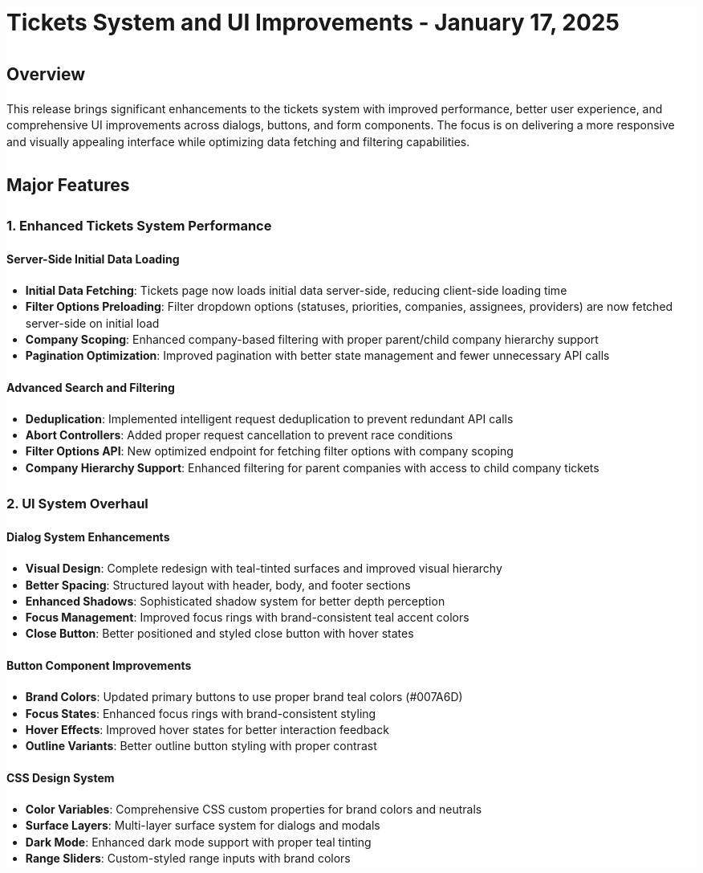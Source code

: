 # Tickets System and UI Improvements - January 17, 2025

## Overview

This release brings significant enhancements to the tickets system with improved performance, better user experience, and comprehensive UI improvements across dialogs, buttons, and form components. The focus is on delivering a more responsive and visually appealing interface while optimizing data fetching and filtering capabilities.

## Major Features

### 1. Enhanced Tickets System Performance

#### Server-Side Initial Data Loading
- **Initial Data Fetching**: Tickets page now loads initial data server-side, reducing client-side loading time
- **Filter Options Preloading**: Filter dropdown options (statuses, priorities, companies, assignees, providers) are now fetched server-side on initial load
- **Company Scoping**: Enhanced company-based filtering with proper parent/child company hierarchy support
- **Pagination Optimization**: Improved pagination with better state management and fewer unnecessary API calls

#### Advanced Search and Filtering
- **Deduplication**: Implemented intelligent request deduplication to prevent redundant API calls
- **Abort Controllers**: Added proper request cancellation to prevent race conditions
- **Filter Options API**: New optimized endpoint for fetching filter options with company scoping
- **Company Hierarchy Support**: Enhanced filtering for parent companies with access to child company tickets

### 2. UI System Overhaul

#### Dialog System Enhancements
- **Visual Design**: Complete redesign with teal-tinted surfaces and improved visual hierarchy
- **Better Spacing**: Structured layout with header, body, and footer sections
- **Enhanced Shadows**: Sophisticated shadow system for better depth perception
- **Focus Management**: Improved focus rings with brand-consistent teal accent colors
- **Close Button**: Better positioned and styled close button with hover states

#### Button Component Improvements
- **Brand Colors**: Updated primary buttons to use proper brand teal colors (#007A6D)
- **Focus States**: Enhanced focus rings with brand-consistent styling
- **Hover Effects**: Improved hover states for better interaction feedback
- **Outline Variants**: Better outline button styling with proper contrast

#### CSS Design System
- **Color Variables**: Comprehensive CSS custom properties for brand colors and neutrals
- **Surface Layers**: Multi-layer surface system for dialogs and modals
- **Dark Mode**: Enhanced dark mode support with proper teal tinting
- **Range Sliders**: Custom-styled range inputs with brand colors
